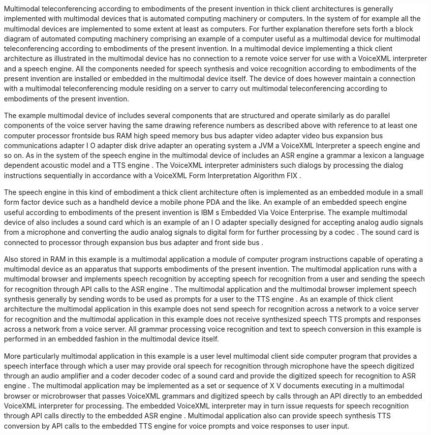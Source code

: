 Multimodal teleconferencing according to embodiments of the present invention in thick client architectures is generally implemented with multimodal devices that is automated computing machinery or computers. In the system of for example all the multimodal devices are implemented to some extent at least as computers. For further explanation therefore sets forth a block diagram of automated computing machinery comprising an example of a computer useful as a multimodal device for multimodal teleconferencing according to embodiments of the present invention. In a multimodal device implementing a thick client architecture as illustrated in the multimodal device has no connection to a remote voice server for use with a VoiceXML interpreter and a speech engine. All the components needed for speech synthesis and voice recognition according to embodiments of the present invention are installed or embedded in the multimodal device itself. The device of does however maintain a connection with a multimodal teleconferencing module residing on a server to carry out multimodal teleconferencing according to embodiments of the present invention.

The example multimodal device of includes several components that are structured and operate similarly as do parallel components of the voice server having the same drawing reference numbers as described above with reference to at least one computer processor frontside bus RAM high speed memory bus bus adapter video adapter video bus expansion bus communications adapter I O adapter disk drive adapter an operating system a JVM a VoiceXML Interpreter a speech engine and so on. As in the system of the speech engine in the multimodal device of includes an ASR engine a grammar a lexicon a language dependent acoustic model and a TTS engine . The VoiceXML interpreter administers such dialogs by processing the dialog instructions sequentially in accordance with a VoiceXML Form Interpretation Algorithm FIX .

The speech engine in this kind of embodiment a thick client architecture often is implemented as an embedded module in a small form factor device such as a handheld device a mobile phone PDA and the like. An example of an embedded speech engine useful according to embodiments of the present invention is IBM s Embedded Via Voice Enterprise. The example multimodal device of also includes a sound card which is an example of an I O adapter specially designed for accepting analog audio signals from a microphone and converting the audio analog signals to digital form for further processing by a codec . The sound card is connected to processor through expansion bus bus adapter and front side bus .

Also stored in RAM in this example is a multimodal application a module of computer program instructions capable of operating a multimodal device as an apparatus that supports embodiments of the present invention. The multimodal application runs with a multimodal browser and implements speech recognition by accepting speech for recognition from a user and sending the speech for recognition through API calls to the ASR engine . The multimodal application and the multimodal browser implement speech synthesis generally by sending words to be used as prompts for a user to the TTS engine . As an example of thick client architecture the multimodal application in this example does not send speech for recognition across a network to a voice server for recognition and the multimodal application in this example does not receive synthesized speech TTS prompts and responses across a network from a voice server. All grammar processing voice recognition and text to speech conversion in this example is performed in an embedded fashion in the multimodal device itself.

More particularly multimodal application in this example is a user level multimodal client side computer program that provides a speech interface through which a user may provide oral speech for recognition through microphone have the speech digitized through an audio amplifier and a coder decoder codec of a sound card and provide the digitized speech for recognition to ASR engine . The multimodal application may be implemented as a set or sequence of X V documents executing in a multimodal browser or microbrowser that passes VoiceXML grammars and digitized speech by calls through an API directly to an embedded VoiceXML interpreter for processing. The embedded VoiceXML interpreter may in turn issue requests for speech recognition through API calls directly to the embedded ASR engine . Multimodal application also can provide speech synthesis TTS conversion by API calls to the embedded TTS engine for voice prompts and voice responses to user input.
